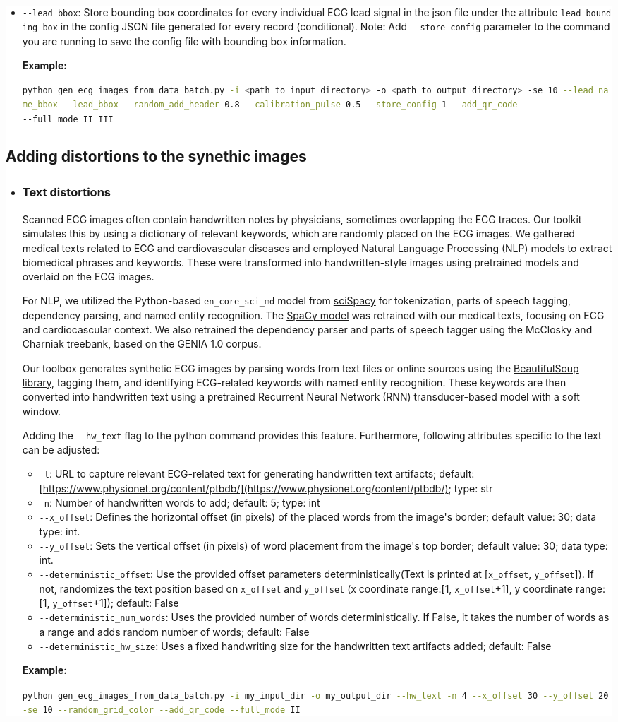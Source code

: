 - `--lead_bbox`:  Store bounding box coordinates for every individual ECG lead signal in the json file under the attribute `lead_bounding_box` in the config JSON file generated for every record (conditional). Note: Add `--store_config` parameter to the command you are running to save the config file with bounding box information. 

     **Example:** 
     ```bash
     python gen_ecg_images_from_data_batch.py -i <path_to_input_directory> -o <path_to_output_directory> -se 10 --lead_name_bbox --lead_bbox --random_add_header 0.8 --calibration_pulse 0.5 --store_config 1 --add_qr_code
     --full_mode II III
     ```

## Adding distortions to the synethic images
- ### Text distortions
     Scanned ECG images often contain handwritten notes by physicians, sometimes overlapping the ECG traces. Our toolkit simulates this by using a dictionary of relevant keywords, which are randomly placed on the ECG images. We gathered medical texts related to ECG and cardiovascular diseases and employed Natural Language Processing (NLP) models to extract biomedical phrases and keywords. These were transformed into handwritten-style images using pretrained models and overlaid on the ECG images.

     For NLP, we utilized the Python-based `en_core_sci_md` model from [sciSpacy](https://github.com/allenai/scispacy) for tokenization, parts of speech tagging, dependency parsing, and named entity recognition. The [SpaCy model](https://sentometrics-research.com/publication/72/) was retrained with our medical texts, focusing on ECG and cardiocascular context. We also retrained the dependency parser and parts of speech tagger using the McClosky and Charniak treebank, based on the GENIA 1.0 corpus.

     Our toolbox generates synthetic ECG images by parsing words from text files or online sources using the [BeautifulSoup library](https://www.crummy.com/software/BeautifulSoup/bs4/doc/), tagging them, and identifying ECG-related keywords with named entity recognition. These keywords are then converted into handwritten text using a pretrained Recurrent Neural Network (RNN) transducer-based model with a soft window.

     Adding the `--hw_text` flag to the python command provides this feature. Furthermore, following attributes specific to the text can be adjusted: 

     - `-l`: URL to capture relevant ECG-related text for generating handwritten text artifacts; default: [https://www.physionet.org/content/ptbdb/](https://www.physionet.org/content/ptbdb/); type: str
     - `-n`: Number of handwritten words to add; default: 5; type: int
     - `--x_offset`: Defines the horizontal offset (in pixels) of the placed words from the image's border; default value: 30; data type: int.
     - `--y_offset`: Sets the vertical offset (in pixels) of word placement from the image's top border; default value: 30; data type: int.
     - `--deterministic_offset`: Use the provided offset parameters deterministically(Text is printed at [`x_offset`, `y_offset`]). If not, randomizes the text position based on `x_offset` and `y_offset` (x coordinate range:[1, `x_offset`+1], y coordinate range: [1, `y_offset`+1]); default: False
     - `--deterministic_num_words`: Uses the provided number of words deterministically. If False, it takes the number of words as a range and adds random number of words; default: False
     - `--deterministic_hw_size`: Uses a fixed handwriting size for the handwritten text artifacts added; default: False
    
     **Example:** 

     ```bash
     python gen_ecg_images_from_data_batch.py -i my_input_dir -o my_output_dir --hw_text -n 4 --x_offset 30 --y_offset 20 -se 10 --random_grid_color --add_qr_code --full_mode II
     ```
